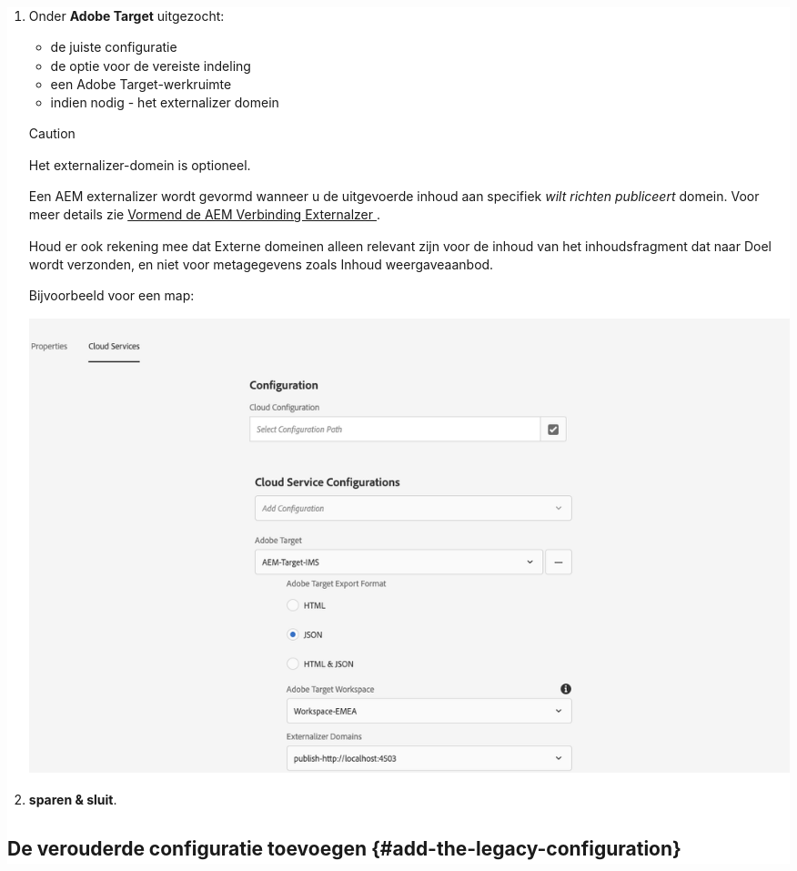 1. Onder **Adobe Target** uitgezocht:

   * de juiste configuratie
   * de optie voor de vereiste indeling
   * een Adobe Target-werkruimte
   * indien nodig - het externalizer domein

   >[!CAUTION]
   >
   >Het externalizer-domein is optioneel.
   >
   > Een AEM externalizer wordt gevormd wanneer u de uitgevoerde inhoud aan specifiek *wilt richten publiceert* domein. Voor meer details zie [ Vormend de AEM Verbinding Externalzer ](/help/implementing/developing/extending/content-fragments-customizing.md#configuring-the-aem-link-externalizer).
   >
   > Houd er ook rekening mee dat Externe domeinen alleen relevant zijn voor de inhoud van het inhoudsfragment dat naar Doel wordt verzonden, en niet voor metagegevens zoals Inhoud weergaveaanbod.

   Bijvoorbeeld voor een map:

   

   ![ Omslag - Cloud Servicen ](assets/cf-target-integration-01.png " Omslag - Cloud Servicen ")

1. **sparen &amp; sluit**.

## De verouderde configuratie toevoegen {#add-the-legacy-configuration}
